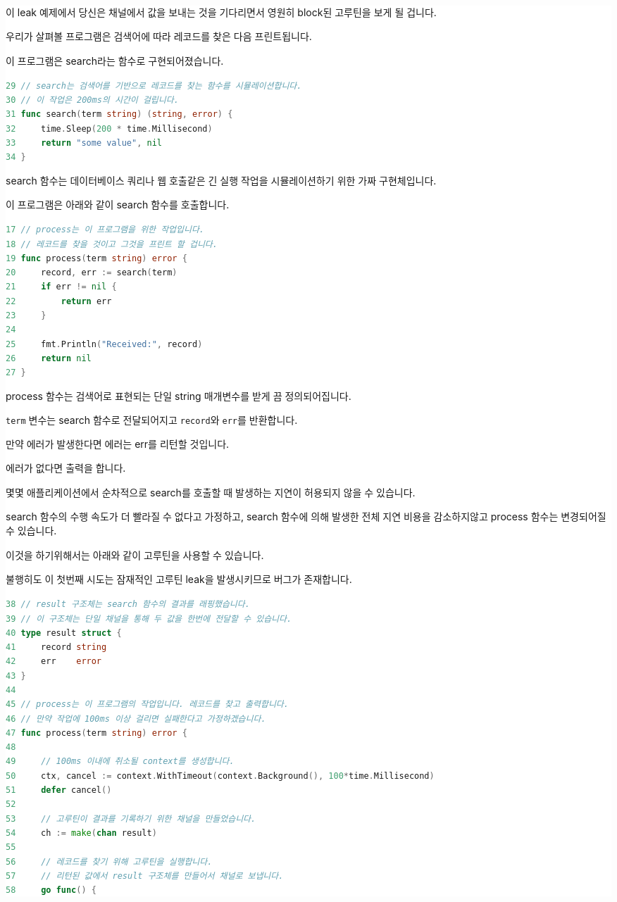 이 leak 예제에서 당신은 채널에서 값을 보내는 것을 기다리면서 영원히 block된 고루틴을 보게 될 겁니다.

우리가 살펴볼 프로그램은 검색어에 따라 레코드를 찾은 다음 프린트됩니다.

이 프로그램은 search라는 함수로 구현되어졌습니다.

```go
29 // search는 검색어를 기반으로 레코드를 찾는 함수를 시뮬레이션합니다.
30 // 이 작업은 200ms의 시간이 걸립니다.
31 func search(term string) (string, error) {
32     time.Sleep(200 * time.Millisecond)
33     return "some value", nil
34 }
```

search 함수는 데이터베이스 쿼리나 웹 호출같은 긴 실행 작업을 시뮬레이션하기 위한 가짜 구현체입니다.

이 프로그램은 아래와 같이 search 함수를 호출합니다.

```go
17 // process는 이 프로그램을 위한 작업입니다.
18 // 레코드를 찾을 것이고 그것을 프린트 할 겁니다.
19 func process(term string) error {
20     record, err := search(term)
21     if err != nil {
22         return err
23     }
24
25     fmt.Println("Received:", record)
26     return nil
27 }
```

process 함수는 검색어로 표현되는 단일 string 매개변수를 받게 끔 정의되어집니다.

`term` 변수는 search 함수로 전달되어지고 `record`와 `err`를 반환합니다.

만약 에러가 발생한다면 에러는 err를 리턴할 것입니다.

에러가 없다면 출력을 합니다.

몇몇 애플리케이션에서 순차적으로 search를 호출할 때 발생하는 지연이 허용되지 않을 수 있습니다.

search 함수의 수행 속도가 더 빨라질 수 없다고 가정하고, search 함수에 의해 발생한 전체 지연 비용을 감소하지않고 process 함수는 변경되어질 수 있습니다.

이것을 하기위해서는 아래와 같이 고루틴을 사용할 수 있습니다.

불행히도 이 첫번째 시도는 잠재적인 고루틴 leak을 발생시키므로 버그가 존재합니다.

```go
38 // result 구조체는 search 함수의 결과를 래핑했습니다.
39 // 이 구조체는 단일 채널을 통해 두 값을 한번에 전달할 수 있습니다.
40 type result struct {
41     record string
42     err    error
43 }
44
45 // process는 이 프로그램의 작업입니다. 레코드를 찾고 출력합니다.
46 // 만약 작업에 100ms 이상 걸리면 실패한다고 가정하겠습니다.
47 func process(term string) error {
48
49     // 100ms 이내에 취소될 context를 생성합니다.
50     ctx, cancel := context.WithTimeout(context.Background(), 100*time.Millisecond)
51     defer cancel()
52
53     // 고루틴이 결과를 기록하기 위한 채널을 만들었습니다.
54     ch := make(chan result)
55
56     // 레코드를 찾기 위해 고루틴을 실행합니다.
57     // 리턴된 값에서 result 구조체를 만들어서 채널로 보냅니다.
58     go func() {
```